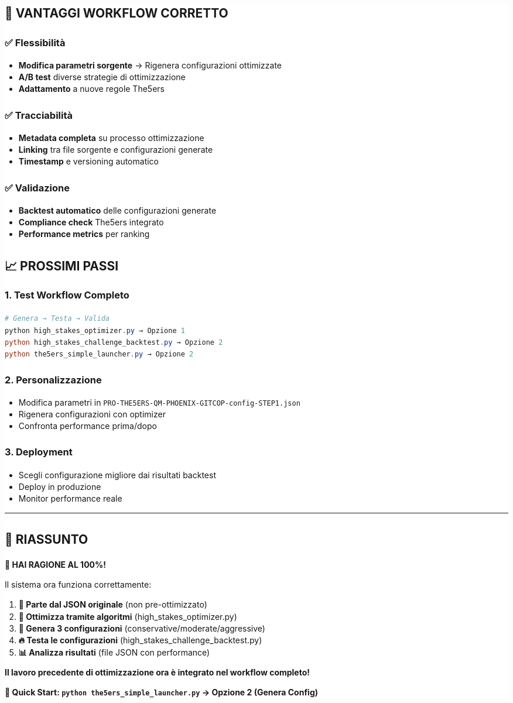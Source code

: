 ## 🎯 **VANTAGGI WORKFLOW CORRETTO**

### ✅ **Flessibilità**
- **Modifica parametri sorgente** → Rigenera configurazioni ottimizzate
- **A/B test** diverse strategie di ottimizzazione
- **Adattamento** a nuove regole The5ers

### ✅ **Tracciabilità**
- **Metadata completa** su processo ottimizzazione
- **Linking** tra file sorgente e configurazioni generate
- **Timestamp** e versioning automatico

### ✅ **Validazione**
- **Backtest automatico** delle configurazioni generate
- **Compliance check** The5ers integrato
- **Performance metrics** per ranking

## 📈 **PROSSIMI PASSI**

### **1. Test Workflow Completo**
```powershell
# Genera → Testa → Valida
python high_stakes_optimizer.py → Opzione 1
python high_stakes_challenge_backtest.py → Opzione 2
python the5ers_simple_launcher.py → Opzione 2
```

### **2. Personalizzazione**
- Modifica parametri in `PRO-THE5ERS-QM-PHOENIX-GITCOP-config-STEP1.json`
- Rigenera configurazioni con optimizer
- Confronta performance prima/dopo

### **3. Deployment**
- Scegli configurazione migliore dai risultati backtest
- Deploy in produzione
- Monitor performance reale

---

## 🎉 **RIASSUNTO**

**🔧 HAI RAGIONE AL 100%!**

Il sistema ora funziona correttamente:

1. **📁 Parte dal JSON originale** (non pre-ottimizzato)
2. **🔧 Ottimizza tramite algoritmi** (high_stakes_optimizer.py)  
3. **📄 Genera 3 configurazioni** (conservative/moderate/aggressive)
4. **🔥 Testa le configurazioni** (high_stakes_challenge_backtest.py)
5. **📊 Analizza risultati** (file JSON con performance)

**Il lavoro precedente di ottimizzazione ora è integrato nel workflow completo!**

**🚀 Quick Start: `python the5ers_simple_launcher.py` → Opzione 2 (Genera Config)**
